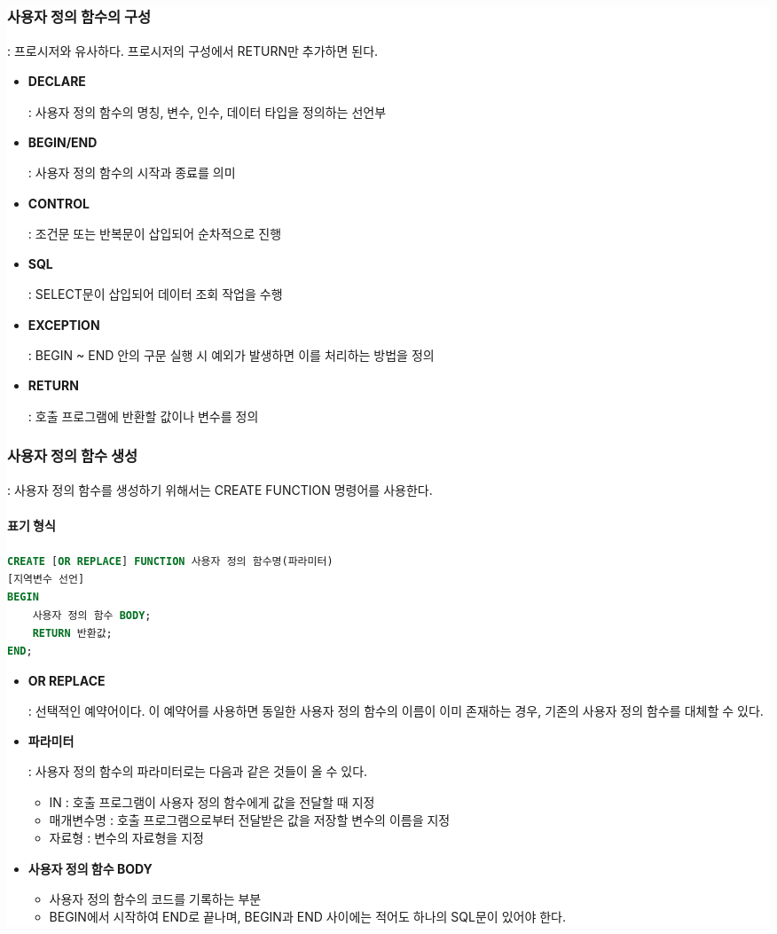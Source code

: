 

### 사용자 정의 함수의 구성

: 프로시저와 유사하다. 프로시저의 구성에서 RETURN만 추가하면 된다.

- <b>DECLARE</b>

  : 사용자 정의 함수의 명칭, 변수, 인수, 데이터 타입을 정의하는 선언부

- <b>BEGIN/END</b>

  : 사용자 정의 함수의 시작과 종료를 의미

- <b>CONTROL</b>

  : 조건문 또는 반복문이 삽입되어 순차적으로 진행

- <b>SQL</b>

  : SELECT문이 삽입되어 데이터 조회 작업을 수행

- <b>EXCEPTION</b>

  : BEGIN ~ END 안의 구문 실행 시 예외가 발생하면 이를 처리하는 방법을 정의

- <b>RETURN</b>

  : 호출 프로그램에 반환할 값이나 변수를 정의



### 사용자 정의 함수 생성

: 사용자 정의 함수를 생성하기 위해서는 CREATE FUNCTION 명령어를 사용한다.

#### 표기 형식

```sql
CREATE [OR REPLACE] FUNCTION 사용자 정의 함수명(파라미터)
[지역변수 선언]
BEGIN
	사용자 정의 함수 BODY;
	RETURN 반환값;
END;
```

- <b>OR REPLACE</b>

  : 선택적인 예약어이다. 이 예약어를 사용하면 동일한 사용자 정의 함수의 이름이 이미 존재하는 경우, 기존의 사용자 정의 함수를 대체할 수 있다.

- <b>파라미터</b>

  : 사용자 정의 함수의 파라미터로는 다음과 같은 것들이 올 수 있다.

  - IN : 호출 프로그램이 사용자 정의 함수에게 값을 전달할 때 지정
  - 매개변수명 : 호출 프로그램으로부터 전달받은 값을 저장할 변수의 이름을 지정
  - 자료형 : 변수의 자료형을 지정

- <b>사용자 정의 함수 BODY</b>

  - 사용자 정의 함수의 코드를 기록하는 부분
  - BEGIN에서 시작하여 END로 끝나며, BEGIN과 END 사이에는 적어도 하나의 SQL문이 있어야 한다.
